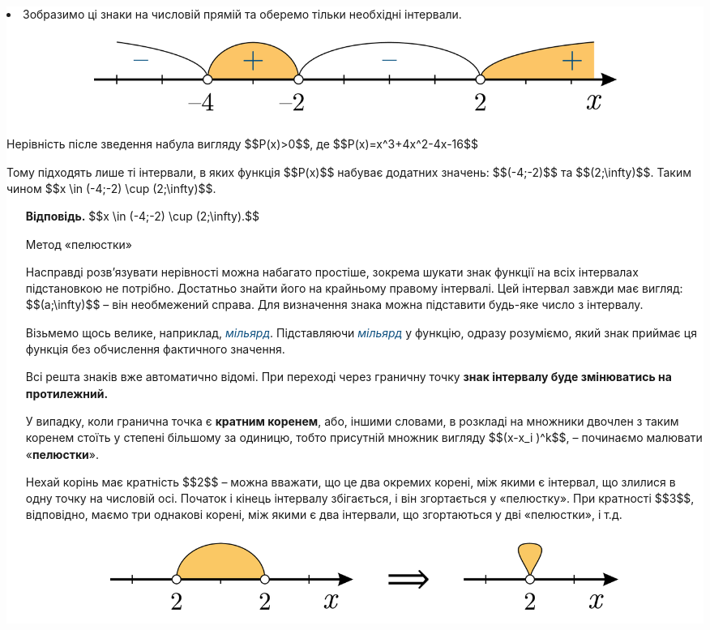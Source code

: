 <li>Зобразимо ці знаки на числовій прямій та оберемо тільки необхідні інтервали. </li>
<div class="space"><p align="center"><img align="middle" width="75%" class="image" src="../pics/142/p24_5.png"/></p></div>
<p>Нерівність післе зведення набула вигляду $$P(x)>0$$, де $$P(x)=x^3+4x^2-4x-16$$ </p>
<p>Тому підходять лише ті інтервали, в яких функція $$P(x)$$ набуває додатних значень: $$(-4;-2)$$ та $$(2;\infty)$$. Таким чином $$x \in (-4;-2) \cup (2;\infty)$$.</p>
<ol>
    </div>
    <div class="tab-pane" id="answer">
<b>Вiдповiдь.</b> $$x \in (-4;-2) \cup (2;\infty).$$
    </div>
    <div class="tab-pane" id="hide"></div>
</div>
</p>
</div>
</div>
</div>
<div class="space"></div>

<div class="space">
<div class="ebio-wrap">
<span class="ebio">Метод «пелюстки»</span>
<div class="ebio-text">
<p>Насправді розв’язувати нерівності можна набагато простіше, зокрема шукати знак функції на всіх інтервалах підстановкою не потрібно. Достатньо знайти його на крайньому правому інтервалі.  Цей інтервал завжди має вигляд: $$(a;\infty)$$ – він необмежений справа. Для визначення знака можна підставити будь-яке число з інтервалу.</p>
<p>Візьмемо щось велике, наприклад, <font color="#0F5180"><i>мільярд</i></font>. Підставляючи <font color="#0F5180"><i>мільярд</i></font> у функцію, одразу розуміємо, який знак приймає ця функція без обчислення фактичного значення.</p>
<p>Всі решта знаків вже автоматично відомі. При переході через граничну точку <b>знак інтервалу буде змінюватись на протилежний.</b></p>
<p>У випадку, коли гранична точка є <b>кратним коренем</b>, або, іншими словами, в розкладі на множники двочлен з таким коренем стоїть у степені більшому за одиницю, тобто присутній множник вигляду $$(x-x_i )^k$$, – починаємо малювати «<b>пелюстки</b>».</p>
<p>Нехай корінь має кратність $$2$$ – можна вважати, що це два окремих корені, між якими є інтервал, що злилися в одну точку на числовій осі. Початок і кінець інтервалу збігається, і він згортається у «пелюстку». При кратності $$3$$, відповідно, маємо три однакові корені, між якими є два інтервали, що згортаються у дві «пелюстки», і т.д.</p>
<div class="space"><p align="center"><img align="middle" width="75%" class="image" src="../pics/142/p24_6.png"/></p></div>
</div>
</div>
</div>
